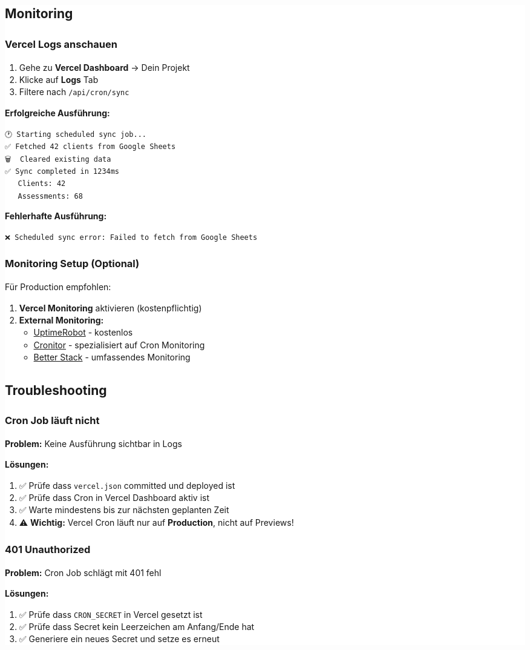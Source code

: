 ## Monitoring

### Vercel Logs anschauen

1. Gehe zu **Vercel Dashboard** → Dein Projekt
2. Klicke auf **Logs** Tab
3. Filtere nach `/api/cron/sync`

**Erfolgreiche Ausführung:**
```
🕐 Starting scheduled sync job...
✅ Fetched 42 clients from Google Sheets
🗑️  Cleared existing data
✅ Sync completed in 1234ms
   Clients: 42
   Assessments: 68
```

**Fehlerhafte Ausführung:**
```
❌ Scheduled sync error: Failed to fetch from Google Sheets
```

### Monitoring Setup (Optional)

Für Production empfohlen:

1. **Vercel Monitoring** aktivieren (kostenpflichtig)
2. **External Monitoring:**
   - [UptimeRobot](https://uptimerobot.com/) - kostenlos
   - [Cronitor](https://cronitor.io/) - spezialisiert auf Cron Monitoring
   - [Better Stack](https://betterstack.com/) - umfassendes Monitoring

## Troubleshooting

### Cron Job läuft nicht

**Problem:** Keine Ausführung sichtbar in Logs

**Lösungen:**
1. ✅ Prüfe dass `vercel.json` committed und deployed ist
2. ✅ Prüfe dass Cron in Vercel Dashboard aktiv ist
3. ✅ Warte mindestens bis zur nächsten geplanten Zeit
4. ⚠️ **Wichtig:** Vercel Cron läuft nur auf **Production**, nicht auf Previews!

### 401 Unauthorized

**Problem:** Cron Job schlägt mit 401 fehl

**Lösungen:**
1. ✅ Prüfe dass `CRON_SECRET` in Vercel gesetzt ist
2. ✅ Prüfe dass Secret kein Leerzeichen am Anfang/Ende hat
3. ✅ Generiere ein neues Secret und setze es erneut
